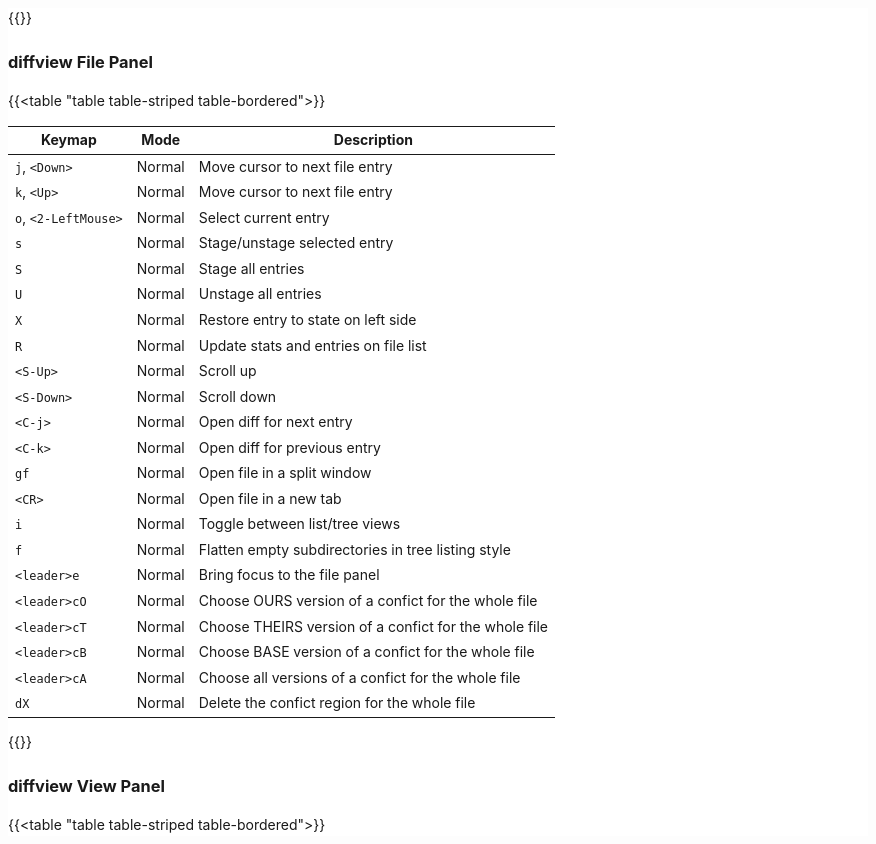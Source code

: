 {{</table>}}

### diffview File Panel

{{<table "table table-striped table-bordered">}}

| Keymap               | Mode   | Description                                           |
| -------------------- | ------ | ----------------------------------------------------- |
| `j`, `<Down>`        | Normal | Move cursor to next file entry                        |
| `k`, `<Up>`          | Normal | Move cursor to next file entry                        |
| `o`, `<2-LeftMouse>` | Normal | Select current entry                                  |
| `s`                  | Normal | Stage/unstage selected entry                          |
| `S`                  | Normal | Stage all entries                                     |
| `U`                  | Normal | Unstage all entries                                   |
| `X`                  | Normal | Restore entry to state on left side                   |
| `R`                  | Normal | Update stats and entries on file list                 |
| `<S-Up>`             | Normal | Scroll up                                             |
| `<S-Down>`           | Normal | Scroll down                                           |
| `<C-j>`              | Normal | Open diff for next entry                              |
| `<C-k>`              | Normal | Open diff for previous entry                          |
| `gf`                 | Normal | Open file in a split window                           |
| `<CR>`               | Normal | Open file in a new tab                                |
| `i`                  | Normal | Toggle between list/tree views                        |
| `f`                  | Normal | Flatten empty subdirectories in tree listing style    |
| `<leader>e`          | Normal | Bring focus to the file panel                         |
| `<leader>cO`         | Normal | Choose OURS version of a confict for the whole file   |
| `<leader>cT`         | Normal | Choose THEIRS version of a confict for the whole file |
| `<leader>cB`         | Normal | Choose BASE version of a confict for the whole file   |
| `<leader>cA`         | Normal | Choose all versions of a confict for the whole file   |
| `dX`                 | Normal | Delete the confict region for the whole file          |

{{</table>}}

### diffview View Panel

{{<table "table table-striped table-bordered">}}
